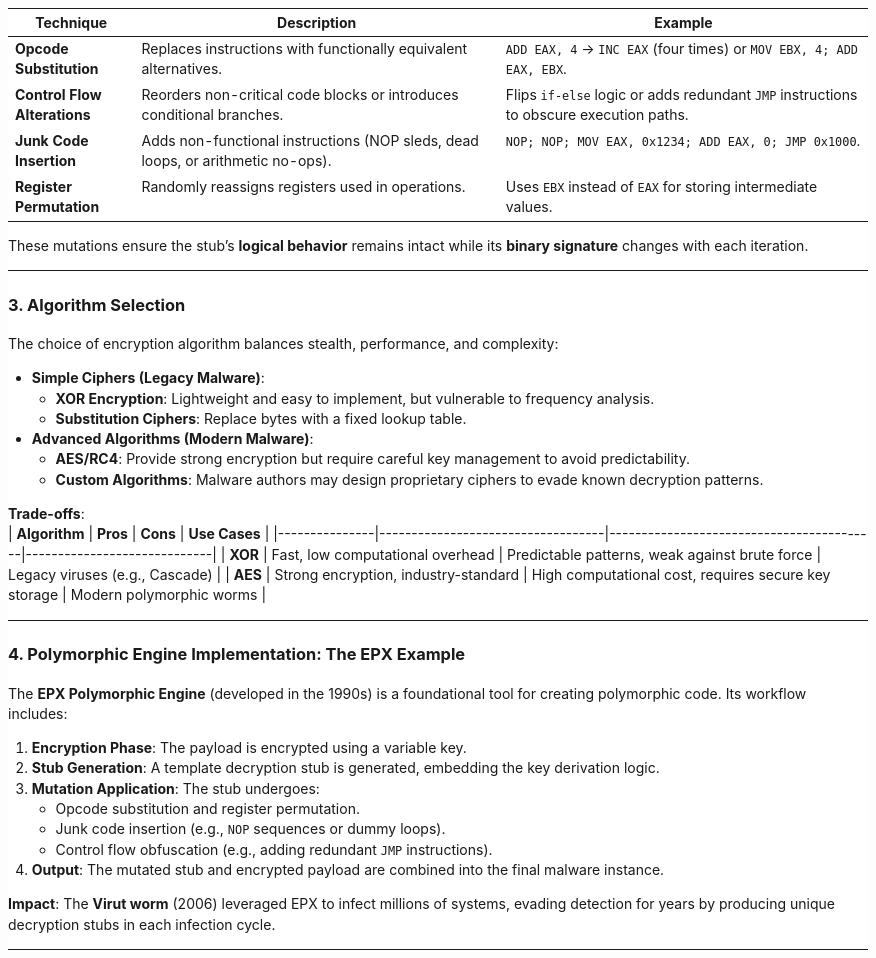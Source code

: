 | **Technique**               | **Description**                                                                 | **Example**                                                                 |
|-----------------------------|---------------------------------------------------------------------------------|-----------------------------------------------------------------------------|
| **Opcode Substitution**      | Replaces instructions with functionally equivalent alternatives.                | `ADD EAX, 4` → `INC EAX` (four times) or `MOV EBX, 4; ADD EAX, EBX`.       |
| **Control Flow Alterations** | Reorders non-critical code blocks or introduces conditional branches.           | Flips `if-else` logic or adds redundant `JMP` instructions to obscure execution paths. |
| **Junk Code Insertion**      | Adds non-functional instructions (NOP sleds, dead loops, or arithmetic no-ops). | `NOP; NOP; MOV EAX, 0x1234; ADD EAX, 0; JMP 0x1000`.                        |
| **Register Permutation**     | Randomly reassigns registers used in operations.                               | Uses `EBX` instead of `EAX` for storing intermediate values.                 |

These mutations ensure the stub’s **logical behavior** remains intact while its **binary signature** changes with each iteration.  

---

### **3. Algorithm Selection**  
The choice of encryption algorithm balances stealth, performance, and complexity:  
- **Simple Ciphers (Legacy Malware)**:  
  - **XOR Encryption**: Lightweight and easy to implement, but vulnerable to frequency analysis.  
  - **Substitution Ciphers**: Replace bytes with a fixed lookup table.  
- **Advanced Algorithms (Modern Malware)**:  
  - **AES/RC4**: Provide strong encryption but require careful key management to avoid predictability.  
  - **Custom Algorithms**: Malware authors may design proprietary ciphers to evade known decryption patterns.  

**Trade-offs**:  
| **Algorithm** | **Pros**                          | **Cons**                                  | **Use Cases**               |
|---------------|-----------------------------------|------------------------------------------|-----------------------------|
| **XOR**       | Fast, low computational overhead  | Predictable patterns, weak against brute force | Legacy viruses (e.g., Cascade) |
| **AES**       | Strong encryption, industry-standard | High computational cost, requires secure key storage | Modern polymorphic worms     |

---

### **4. Polymorphic Engine Implementation: The EPX Example**  
The **EPX Polymorphic Engine** (developed in the 1990s) is a foundational tool for creating polymorphic code. Its workflow includes:  
1. **Encryption Phase**: The payload is encrypted using a variable key.  
2. **Stub Generation**: A template decryption stub is generated, embedding the key derivation logic.  
3. **Mutation Application**: The stub undergoes:  
   - Opcode substitution and register permutation.  
   - Junk code insertion (e.g., `NOP` sequences or dummy loops).  
   - Control flow obfuscation (e.g., adding redundant `JMP` instructions).  
4. **Output**: The mutated stub and encrypted payload are combined into the final malware instance.  

**Impact**: The **Virut worm** (2006) leveraged EPX to infect millions of systems, evading detection for years by producing unique decryption stubs in each infection cycle.  

---
